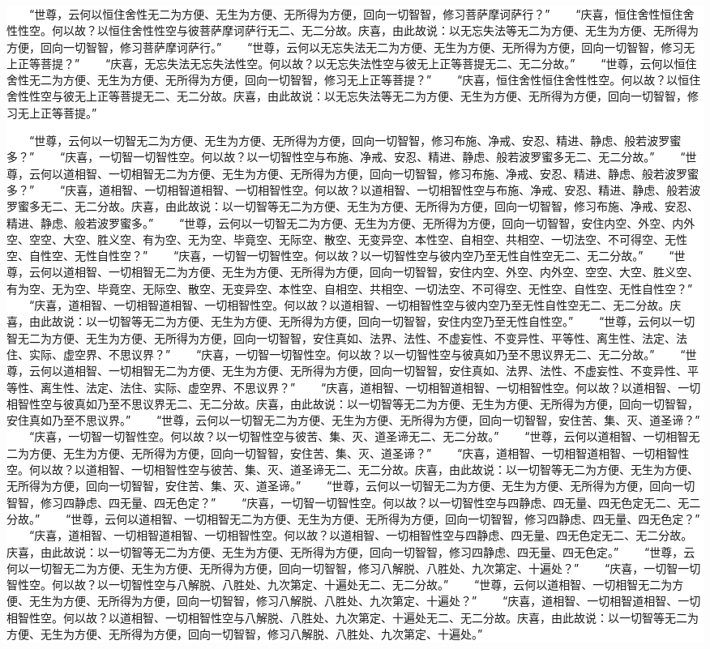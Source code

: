 　　“世尊，云何以恒住舍性无二为方便、无生为方便、无所得为方便，回向一切智智，修习菩萨摩诃萨行？”
　　“庆喜，恒住舍性恒住舍性性空。何以故？以恒住舍性性空与彼菩萨摩诃萨行无二、无二分故。庆喜，由此故说：以无忘失法等无二为方便、无生为方便、无所得为方便，回向一切智智，修习菩萨摩诃萨行。”
　　“世尊，云何以无忘失法无二为方便、无生为方便、无所得为方便，回向一切智智，修习无上正等菩提？”
　　“庆喜，无忘失法无忘失法性空。何以故？以无忘失法性空与彼无上正等菩提无二、无二分故。”
　　“世尊，云何以恒住舍性无二为方便、无生为方便、无所得为方便，回向一切智智，修习无上正等菩提？”
　　“庆喜，恒住舍性恒住舍性性空。何以故？以恒住舍性性空与彼无上正等菩提无二、无二分故。庆喜，由此故说：以无忘失法等无二为方便、无生为方便、无所得为方便，回向一切智智，修习无上正等菩提。”

　　“世尊，云何以一切智无二为方便、无生为方便、无所得为方便，回向一切智智，修习布施、净戒、安忍、精进、静虑、般若波罗蜜多？”
　　“庆喜，一切智一切智性空。何以故？以一切智性空与布施、净戒、安忍、精进、静虑、般若波罗蜜多无二、无二分故。”
　　“世尊，云何以道相智、一切相智无二为方便、无生为方便、无所得为方便，回向一切智智，修习布施、净戒、安忍、精进、静虑、般若波罗蜜多？”
　　“庆喜，道相智、一切相智道相智、一切相智性空。何以故？以道相智、一切相智性空与布施、净戒、安忍、精进、静虑、般若波罗蜜多无二、无二分故。庆喜，由此故说：以一切智等无二为方便、无生为方便、无所得为方便，回向一切智智，修习布施、净戒、安忍、精进、静虑、般若波罗蜜多。”
　　“世尊，云何以一切智无二为方便、无生为方便、无所得为方便，回向一切智智，安住内空、外空、内外空、空空、大空、胜义空、有为空、无为空、毕竟空、无际空、散空、无变异空、本性空、自相空、共相空、一切法空、不可得空、无性空、自性空、无性自性空？”
　　“庆喜，一切智一切智性空。何以故？以一切智性空与彼内空乃至无性自性空无二、无二分故。”
　　“世尊，云何以道相智、一切相智无二为方便、无生为方便、无所得为方便，回向一切智智，安住内空、外空、内外空、空空、大空、胜义空、有为空、无为空、毕竟空、无际空、散空、无变异空、本性空、自相空、共相空、一切法空、不可得空、无性空、自性空、无性自性空？”
　　“庆喜，道相智、一切相智道相智、一切相智性空。何以故？以道相智、一切相智性空与彼内空乃至无性自性空无二、无二分故。庆喜，由此故说：以一切智等无二为方便、无生为方便、无所得为方便，回向一切智智，安住内空乃至无性自性空。”
　　“世尊，云何以一切智无二为方便、无生为方便、无所得为方便，回向一切智智，安住真如、法界、法性、不虚妄性、不变异性、平等性、离生性、法定、法住、实际、虚空界、不思议界？”
　　“庆喜，一切智一切智性空。何以故？以一切智性空与彼真如乃至不思议界无二、无二分故。”
　　“世尊，云何以道相智、一切相智无二为方便、无生为方便、无所得为方便，回向一切智智，安住真如、法界、法性、不虚妄性、不变异性、平等性、离生性、法定、法住、实际、虚空界、不思议界？”
　　“庆喜，道相智、一切相智道相智、一切相智性空。何以故？以道相智、一切相智性空与彼真如乃至不思议界无二、无二分故。庆喜，由此故说：以一切智等无二为方便、无生为方便、无所得为方便，回向一切智智，安住真如乃至不思议界。”
　　“世尊，云何以一切智无二为方便、无生为方便、无所得为方便，回向一切智智，安住苦、集、灭、道圣谛？”
　　“庆喜，一切智一切智性空。何以故？以一切智性空与彼苦、集、灭、道圣谛无二、无二分故。”
　　“世尊，云何以道相智、一切相智无二为方便、无生为方便、无所得为方便，回向一切智智，安住苦、集、灭、道圣谛？”
　　“庆喜，道相智、一切相智道相智、一切相智性空。何以故？以道相智、一切相智性空与彼苦、集、灭、道圣谛无二、无二分故。庆喜，由此故说：以一切智等无二为方便、无生为方便、无所得为方便，回向一切智智，安住苦、集、灭、道圣谛。”
　　“世尊，云何以一切智无二为方便、无生为方便、无所得为方便，回向一切智智，修习四静虑、四无量、四无色定？”
　　“庆喜，一切智一切智性空。何以故？以一切智性空与四静虑、四无量、四无色定无二、无二分故。”
　　“世尊，云何以道相智、一切相智无二为方便、无生为方便、无所得为方便，回向一切智智，修习四静虑、四无量、四无色定？”
　　“庆喜，道相智、一切相智道相智、一切相智性空。何以故？以道相智、一切相智性空与四静虑、四无量、四无色定无二、无二分故。庆喜，由此故说：以一切智等无二为方便、无生为方便、无所得为方便，回向一切智智，修习四静虑、四无量、四无色定。”
　　“世尊，云何以一切智无二为方便、无生为方便、无所得为方便，回向一切智智，修习八解脱、八胜处、九次第定、十遍处？”
　　“庆喜，一切智一切智性空。何以故？以一切智性空与八解脱、八胜处、九次第定、十遍处无二、无二分故。”
　　“世尊，云何以道相智、一切相智无二为方便、无生为方便、无所得为方便，回向一切智智，修习八解脱、八胜处、九次第定、十遍处？”
　　“庆喜，道相智、一切相智道相智、一切相智性空。何以故？以道相智、一切相智性空与八解脱、八胜处、九次第定、十遍处无二、无二分故。庆喜，由此故说：以一切智等无二为方便、无生为方便、无所得为方便，回向一切智智，修习八解脱、八胜处、九次第定、十遍处。”
